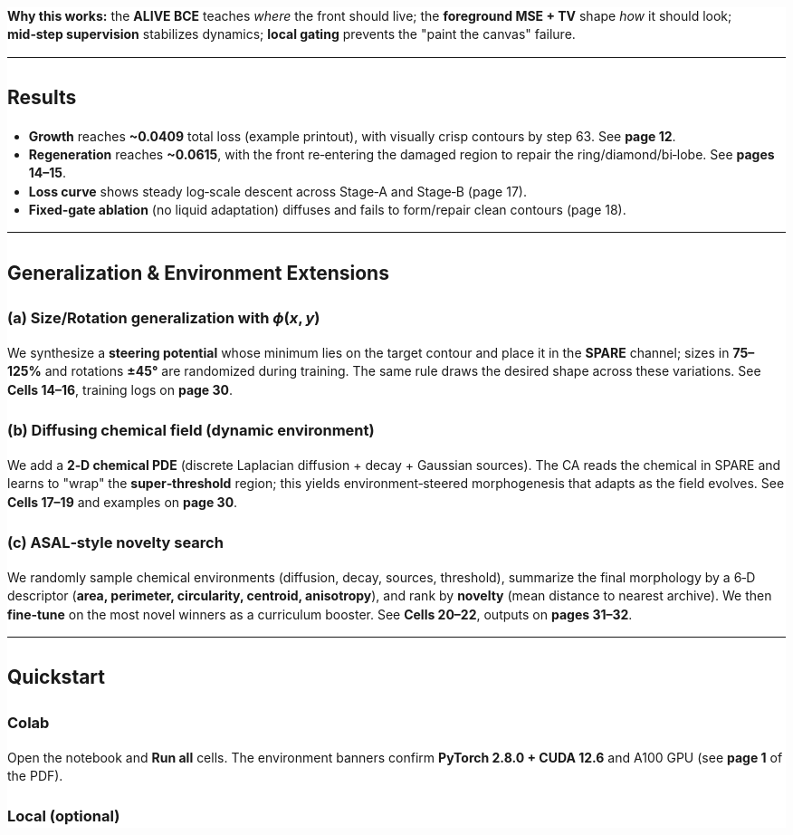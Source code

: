 **Why this works:** the **ALIVE BCE** teaches *where* the front should live; the **foreground MSE + TV** shape *how* it should look; **mid‑step supervision** stabilizes dynamics; **local gating** prevents the "paint the canvas" failure.

---

## Results

* **Growth** reaches **~0.0409** total loss (example printout), with visually crisp contours by step 63. See **page 12**. 
* **Regeneration** reaches **~0.0615**, with the front re‑entering the damaged region to repair the ring/diamond/bi‑lobe. See **pages 14–15**. 
* **Loss curve** shows steady log‑scale descent across Stage‑A and Stage‑B (page 17). 
* **Fixed‑gate ablation** (no liquid adaptation) diffuses and fails to form/repair clean contours (page 18). 

---

## Generalization & Environment Extensions

### (a) **Size/Rotation generalization** with $\phi(x,y)$

We synthesize a **steering potential** whose minimum lies on the target contour and place it in the **SPARE** channel; sizes in **75–125%** and rotations **±45°** are randomized during training. The same rule draws the desired shape across these variations. See **Cells 14–16**, training logs on **page 30**. 

### (b) **Diffusing chemical field** (dynamic environment)

We add a **2‑D chemical PDE** (discrete Laplacian diffusion + decay + Gaussian sources). The CA reads the chemical in SPARE and learns to "wrap" the **super‑threshold** region; this yields environment‑steered morphogenesis that adapts as the field evolves. See **Cells 17–19** and examples on **page 30**. 

### (c) **ASAL‑style novelty search**

We randomly sample chemical environments (diffusion, decay, sources, threshold), summarize the final morphology by a 6‑D descriptor (**area, perimeter, circularity, centroid, anisotropy**), and rank by **novelty** (mean distance to nearest archive). We then **fine‑tune** on the most novel winners as a curriculum booster. See **Cells 20–22**, outputs on **pages 31–32**. 

---

## Quickstart

### Colab

Open the notebook and **Run all** cells. The environment banners confirm **PyTorch 2.8.0 + CUDA 12.6** and A100 GPU (see **page 1** of the PDF). 

### Local (optional)
